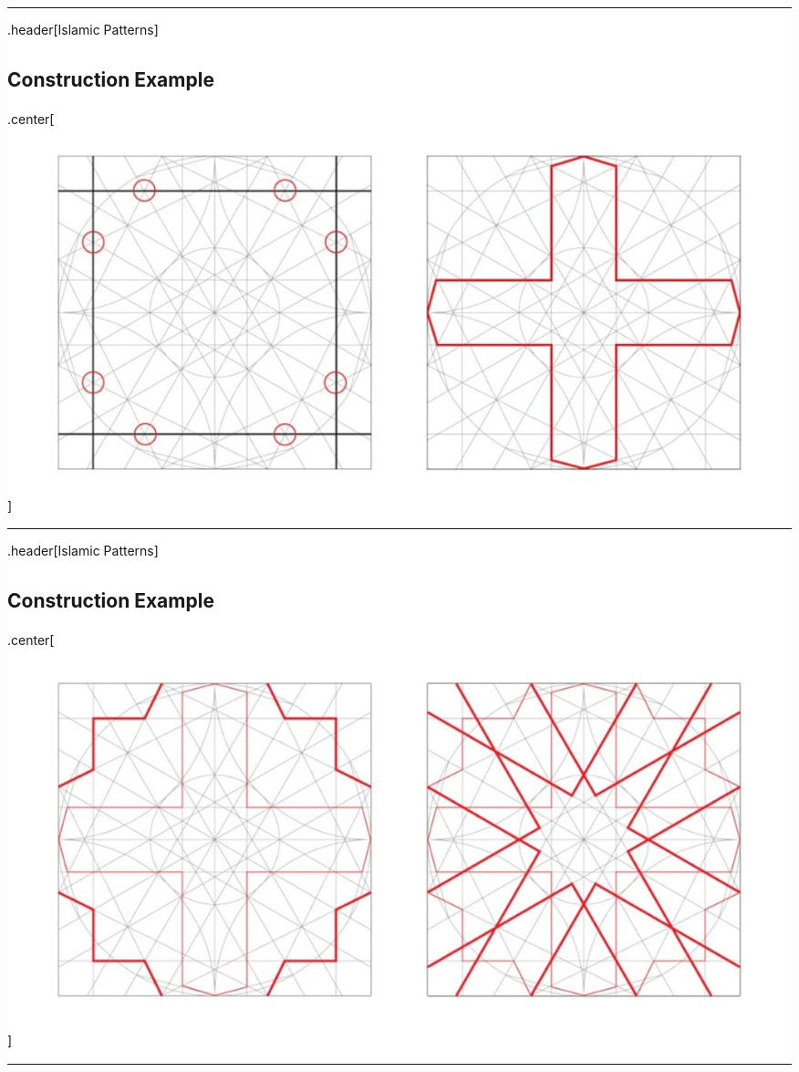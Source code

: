 
---
.header[Islamic Patterns]

## Construction Example

.center[<img src="../02_scripts/img/05/construction_05.jpeg" alt="construction_05" style="width:100%;">] 


---
.header[Islamic Patterns]

## Construction Example

.center[<img src="../02_scripts/img/05/construction_06.jpeg" alt="construction_06" style="width:100%;">] 

---